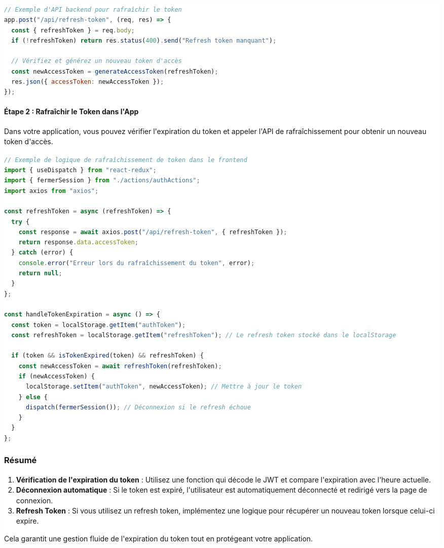 ```javascript
// Exemple d'API backend pour rafraîchir le token
app.post("/api/refresh-token", (req, res) => {
  const { refreshToken } = req.body;
  if (!refreshToken) return res.status(400).send("Refresh token manquant");

  // Vérifiez et générez un nouveau token d'accès
  const newAccessToken = generateAccessToken(refreshToken);
  res.json({ accessToken: newAccessToken });
});
```

#### **Étape 2 : Rafraîchir le Token dans l'App**

Dans votre application, vous pouvez vérifier l'expiration du token et appeler l'API de rafraîchissement pour obtenir un nouveau token d'accès.

```javascript
// Exemple de logique de rafraîchissement de token dans le frontend
import { useDispatch } from "react-redux";
import { fermerSession } from "./actions/authActions";
import axios from "axios";

const refreshToken = async (refreshToken) => {
  try {
    const response = await axios.post("/api/refresh-token", { refreshToken });
    return response.data.accessToken;
  } catch (error) {
    console.error("Erreur lors du rafraîchissement du token", error);
    return null;
  }
};

const handleTokenExpiration = async () => {
  const token = localStorage.getItem("authToken");
  const refreshToken = localStorage.getItem("refreshToken"); // Le refresh token stocké dans le localStorage

  if (token && isTokenExpired(token) && refreshToken) {
    const newAccessToken = await refreshToken(refreshToken);
    if (newAccessToken) {
      localStorage.setItem("authToken", newAccessToken); // Mettre à jour le token
    } else {
      dispatch(fermerSession()); // Déconnexion si le refresh échoue
    }
  }
};
```

### Résumé

1. **Vérification de l'expiration du token** : Utilisez une fonction qui décode le JWT et compare l'expiration avec l'heure actuelle.
2. **Déconnexion automatique** : Si le token est expiré, l'utilisateur est automatiquement déconnecté et redirigé vers la page de connexion.
3. **Refresh Token** : Si vous utilisez un refresh token, implémentez une logique pour récupérer un nouveau token lorsque celui-ci expire.

Cela garantit une gestion fluide de l'expiration du token tout en protégeant votre application.
